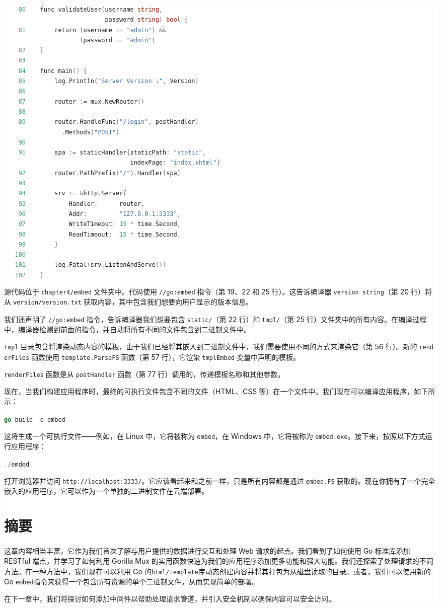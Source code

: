 ```go
    80    func validateUser(username string,
                            password string) bool {
    81        return (username == "admin") &&
                     (password == "admin")
    82    }
    83
    84    func main() {
    85        log.Println("Server Version :", Version)
    86
    87        router := mux.NewRouter()
    88
    89        router.HandleFunc("/login", postHandler)
                .Methods("POST")
    90
    91        spa := staticHandler{staticPath: "static",
                                   indexPage: "index.xhtml"}
    92        router.PathPrefix("/").Handler(spa)
    93
    94        srv := &http.Server{
    95            Handler:      router,
    96            Addr:         "127.0.0.1:3333",
    97            WriteTimeout: 15 * time.Second,
    98            ReadTimeout:  15 * time.Second,
    99        }
   100
   101        log.Fatal(srv.ListenAndServe())
   102    }
```

源代码位于 `chapter4/embed` 文件夹中。代码使用 `//go:embed` 指令（第 19、22 和 25 行）。这告诉编译器 `version string`（第 20 行）将从 `version/version.txt` 获取内容，其中包含我们想要向用户显示的版本信息。

我们还声明了 `//go:embed` 指令，告诉编译器我们想要包含 `static/`（第 22 行）和 `tmpl/`（第 25 行）文件夹中的所有内容。在编译过程中，编译器检测到前面的指令，并自动将所有不同的文件包含到二进制文件中。

`tmpl` 目录包含将渲染动态内容的模板，由于我们已经将其嵌入到二进制文件中，我们需要使用不同的方式来渲染它（第 56 行）。新的 `renderFiles` 函数使用 `template.ParseFS` 函数（第 57 行），它渲染 `tmplEmbed` 变量中声明的模板。

`renderFiles` 函数是从 `postHandler` 函数（第 77 行）调用的，传递模板名称和其他参数。

现在，当我们构建应用程序时，最终的可执行文件包含不同的文件（HTML、CSS 等）在一个文件中。我们现在可以编译应用程序，如下所示：

```go
go build -o embed
```

这将生成一个可执行文件——例如，在 Linux 中，它将被称为 `embed`，在 Windows 中，它将被称为 `embed.exe`。接下来，按照以下方式运行应用程序：

```go
./emded
```

打开浏览器并访问 `http://localhost:3333/`。它应该看起来和之前一样，只是所有内容都是通过 `embed.FS` 获取的。现在你拥有了一个完全嵌入的应用程序，它可以作为一个单独的二进制文件在云端部署。

# 摘要

这章内容相当丰富，它作为我们首次了解与用户提供的数据进行交互和处理 Web 请求的起点。我们看到了如何使用 Go 标准库添加 RESTful 端点，并学习了如何利用 Gorilla Mux 的实用函数快速为我们的应用程序添加更多功能和强大功能。我们还探索了处理请求的不同方法。在一种方法中，我们现在可以利用 Go 的`html/template`库动态创建内容并将其打包为从磁盘读取的目录。或者，我们可以使用新的 Go `embed`指令来获得一个包含所有资源的单个二进制文件，从而实现简单的部署。

在下一章中，我们将探讨如何添加中间件以帮助处理请求管道，并引入安全机制以确保内容可以安全访问。
